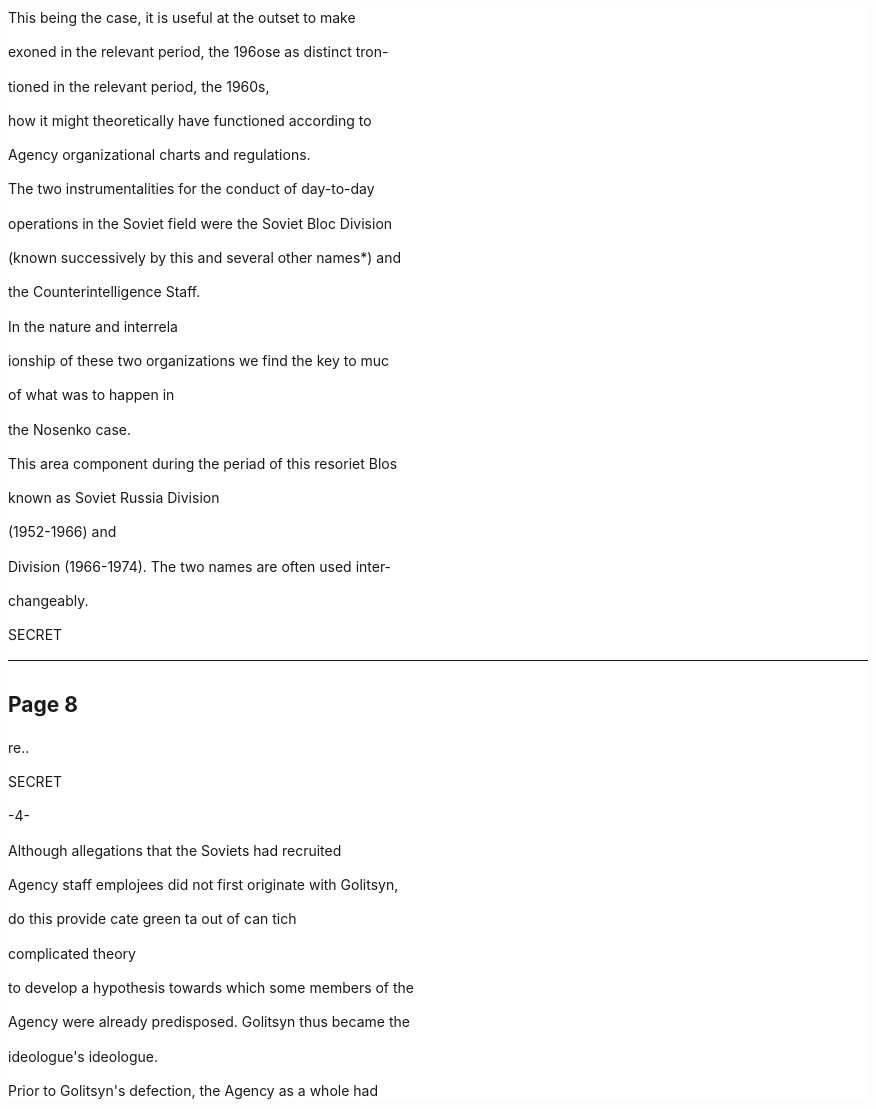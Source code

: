 This being the case, it is useful at the outset to make

exoned in the relevant period, the 196ose as distinct tron-

tioned in the relevant period, the 1960s,

how it might theoretically have functioned according to

Agency organizational charts and regulations.

The two instrumentalities for the conduct of day-to-day

operations in the Soviet field were the Soviet Bloc Division

(known successively by this and several other names*) and

the Counterintelligence Staff.

In the nature and interrela

ionship of these two organizations we find the key to muc

of what was to happen in

the Nosenko case.

This area component during the periad of this resoriet Blos

known as Soviet Russia Division

(1952-1966) and

Division (1966-1974). The two names are often used inter-

changeably.

SECRET

---

## Page 8

re..

SECRET

-4-

Although allegations that the Soviets had recruited

Agency staff emplojees did not first originate with Golitsyn,

do this provide cate green ta out of can tich

complicated theory

to develop a hypothesis towards which some members of the

Agency were already predisposed. Golitsyn thus became the

ideologue's ideologue.

Prior to Golitsyn's defection, the Agency as a whole had
